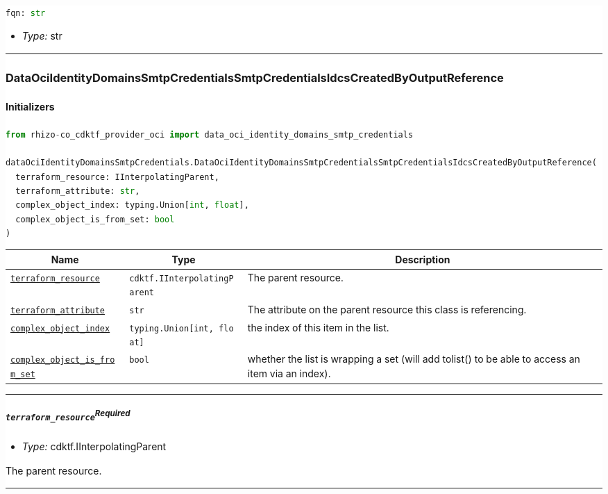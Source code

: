 ```python
fqn: str
```

- *Type:* str

---


### DataOciIdentityDomainsSmtpCredentialsSmtpCredentialsIdcsCreatedByOutputReference <a name="DataOciIdentityDomainsSmtpCredentialsSmtpCredentialsIdcsCreatedByOutputReference" id="rhizo-co-terraform-provider-oci.dataOciIdentityDomainsSmtpCredentials.DataOciIdentityDomainsSmtpCredentialsSmtpCredentialsIdcsCreatedByOutputReference"></a>

#### Initializers <a name="Initializers" id="rhizo-co-terraform-provider-oci.dataOciIdentityDomainsSmtpCredentials.DataOciIdentityDomainsSmtpCredentialsSmtpCredentialsIdcsCreatedByOutputReference.Initializer"></a>

```python
from rhizo-co_cdktf_provider_oci import data_oci_identity_domains_smtp_credentials

dataOciIdentityDomainsSmtpCredentials.DataOciIdentityDomainsSmtpCredentialsSmtpCredentialsIdcsCreatedByOutputReference(
  terraform_resource: IInterpolatingParent,
  terraform_attribute: str,
  complex_object_index: typing.Union[int, float],
  complex_object_is_from_set: bool
)
```

| **Name** | **Type** | **Description** |
| --- | --- | --- |
| <code><a href="#rhizo-co-terraform-provider-oci.dataOciIdentityDomainsSmtpCredentials.DataOciIdentityDomainsSmtpCredentialsSmtpCredentialsIdcsCreatedByOutputReference.Initializer.parameter.terraformResource">terraform_resource</a></code> | <code>cdktf.IInterpolatingParent</code> | The parent resource. |
| <code><a href="#rhizo-co-terraform-provider-oci.dataOciIdentityDomainsSmtpCredentials.DataOciIdentityDomainsSmtpCredentialsSmtpCredentialsIdcsCreatedByOutputReference.Initializer.parameter.terraformAttribute">terraform_attribute</a></code> | <code>str</code> | The attribute on the parent resource this class is referencing. |
| <code><a href="#rhizo-co-terraform-provider-oci.dataOciIdentityDomainsSmtpCredentials.DataOciIdentityDomainsSmtpCredentialsSmtpCredentialsIdcsCreatedByOutputReference.Initializer.parameter.complexObjectIndex">complex_object_index</a></code> | <code>typing.Union[int, float]</code> | the index of this item in the list. |
| <code><a href="#rhizo-co-terraform-provider-oci.dataOciIdentityDomainsSmtpCredentials.DataOciIdentityDomainsSmtpCredentialsSmtpCredentialsIdcsCreatedByOutputReference.Initializer.parameter.complexObjectIsFromSet">complex_object_is_from_set</a></code> | <code>bool</code> | whether the list is wrapping a set (will add tolist() to be able to access an item via an index). |

---

##### `terraform_resource`<sup>Required</sup> <a name="terraform_resource" id="rhizo-co-terraform-provider-oci.dataOciIdentityDomainsSmtpCredentials.DataOciIdentityDomainsSmtpCredentialsSmtpCredentialsIdcsCreatedByOutputReference.Initializer.parameter.terraformResource"></a>

- *Type:* cdktf.IInterpolatingParent

The parent resource.

---

